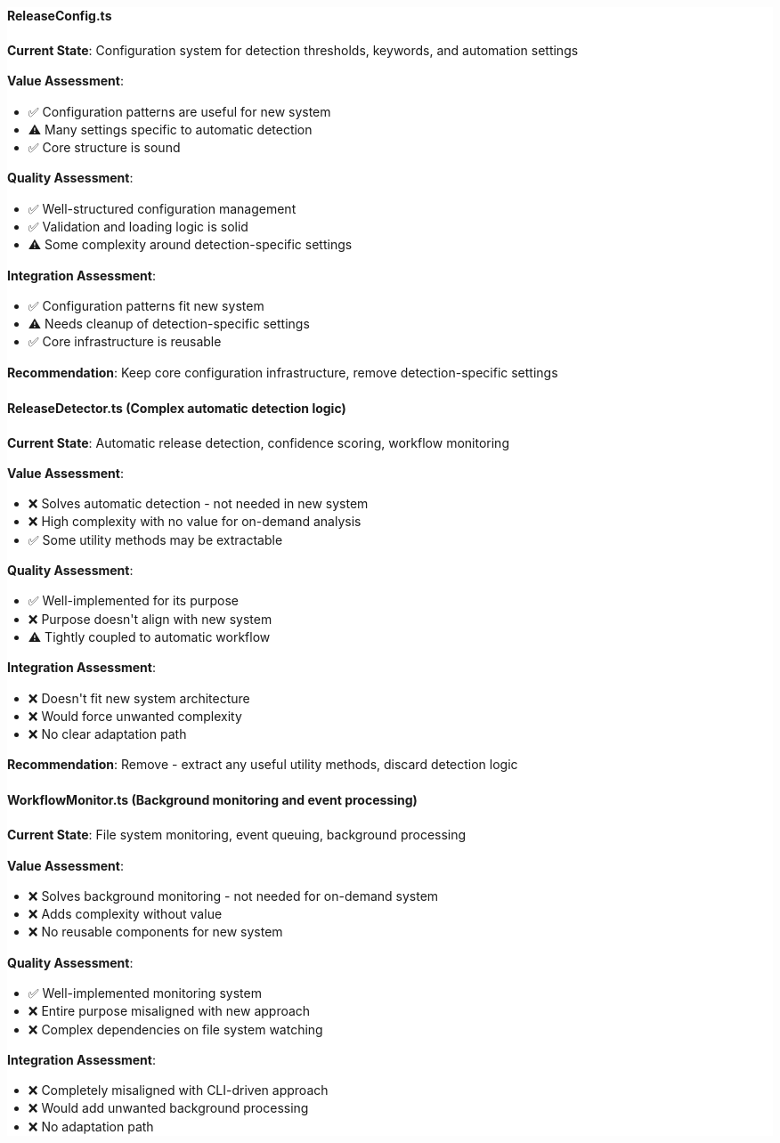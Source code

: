 #### ReleaseConfig.ts
**Current State**: Configuration system for detection thresholds, keywords, and automation settings

**Value Assessment**:
- ✅ Configuration patterns are useful for new system
- ⚠️ Many settings specific to automatic detection
- ✅ Core structure is sound

**Quality Assessment**:
- ✅ Well-structured configuration management
- ✅ Validation and loading logic is solid
- ⚠️ Some complexity around detection-specific settings

**Integration Assessment**:
- ✅ Configuration patterns fit new system
- ⚠️ Needs cleanup of detection-specific settings
- ✅ Core infrastructure is reusable

**Recommendation**: Keep core configuration infrastructure, remove detection-specific settings

#### ReleaseDetector.ts (Complex automatic detection logic)
**Current State**: Automatic release detection, confidence scoring, workflow monitoring

**Value Assessment**:
- ❌ Solves automatic detection - not needed in new system
- ❌ High complexity with no value for on-demand analysis
- ✅ Some utility methods may be extractable

**Quality Assessment**:
- ✅ Well-implemented for its purpose
- ❌ Purpose doesn't align with new system
- ⚠️ Tightly coupled to automatic workflow

**Integration Assessment**:
- ❌ Doesn't fit new system architecture
- ❌ Would force unwanted complexity
- ❌ No clear adaptation path

**Recommendation**: Remove - extract any useful utility methods, discard detection logic

#### WorkflowMonitor.ts (Background monitoring and event processing)
**Current State**: File system monitoring, event queuing, background processing

**Value Assessment**:
- ❌ Solves background monitoring - not needed for on-demand system
- ❌ Adds complexity without value
- ❌ No reusable components for new system

**Quality Assessment**:
- ✅ Well-implemented monitoring system
- ❌ Entire purpose misaligned with new approach
- ❌ Complex dependencies on file system watching

**Integration Assessment**:
- ❌ Completely misaligned with CLI-driven approach
- ❌ Would add unwanted background processing
- ❌ No adaptation path
